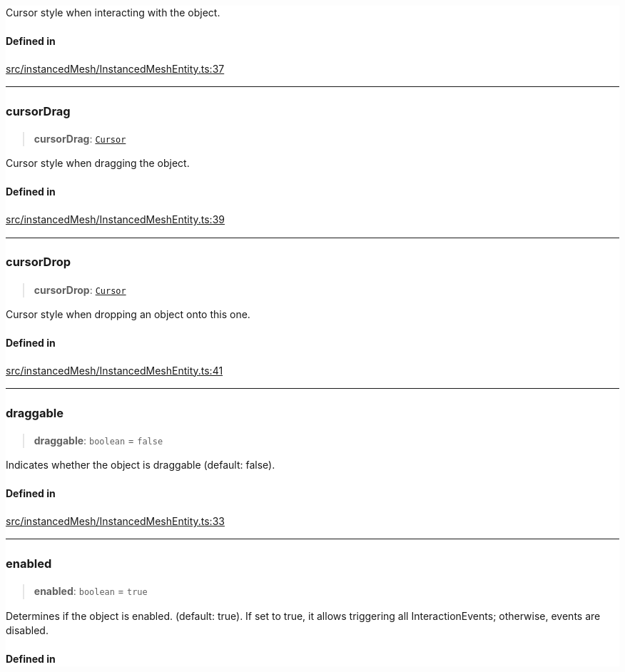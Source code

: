 Cursor style when interacting with the object.

#### Defined in

[src/instancedMesh/InstancedMeshEntity.ts:37](https://github.com/agargaro/three.ez/blob/b06e30e89a1cb80df2de9df7c48590de59a134ce/src/instancedMesh/InstancedMeshEntity.ts#L37)

***

### cursorDrag

> **cursorDrag**: [`Cursor`](/api/type-aliases/cursor/)

Cursor style when dragging the object.

#### Defined in

[src/instancedMesh/InstancedMeshEntity.ts:39](https://github.com/agargaro/three.ez/blob/b06e30e89a1cb80df2de9df7c48590de59a134ce/src/instancedMesh/InstancedMeshEntity.ts#L39)

***

### cursorDrop

> **cursorDrop**: [`Cursor`](/api/type-aliases/cursor/)

Cursor style when dropping an object onto this one.

#### Defined in

[src/instancedMesh/InstancedMeshEntity.ts:41](https://github.com/agargaro/three.ez/blob/b06e30e89a1cb80df2de9df7c48590de59a134ce/src/instancedMesh/InstancedMeshEntity.ts#L41)

***

### draggable

> **draggable**: `boolean` = `false`

Indicates whether the object is draggable (default: false).

#### Defined in

[src/instancedMesh/InstancedMeshEntity.ts:33](https://github.com/agargaro/three.ez/blob/b06e30e89a1cb80df2de9df7c48590de59a134ce/src/instancedMesh/InstancedMeshEntity.ts#L33)

***

### enabled

> **enabled**: `boolean` = `true`

Determines if the object is enabled. (default: true).
If set to true, it allows triggering all InteractionEvents; otherwise, events are disabled.

#### Defined in
